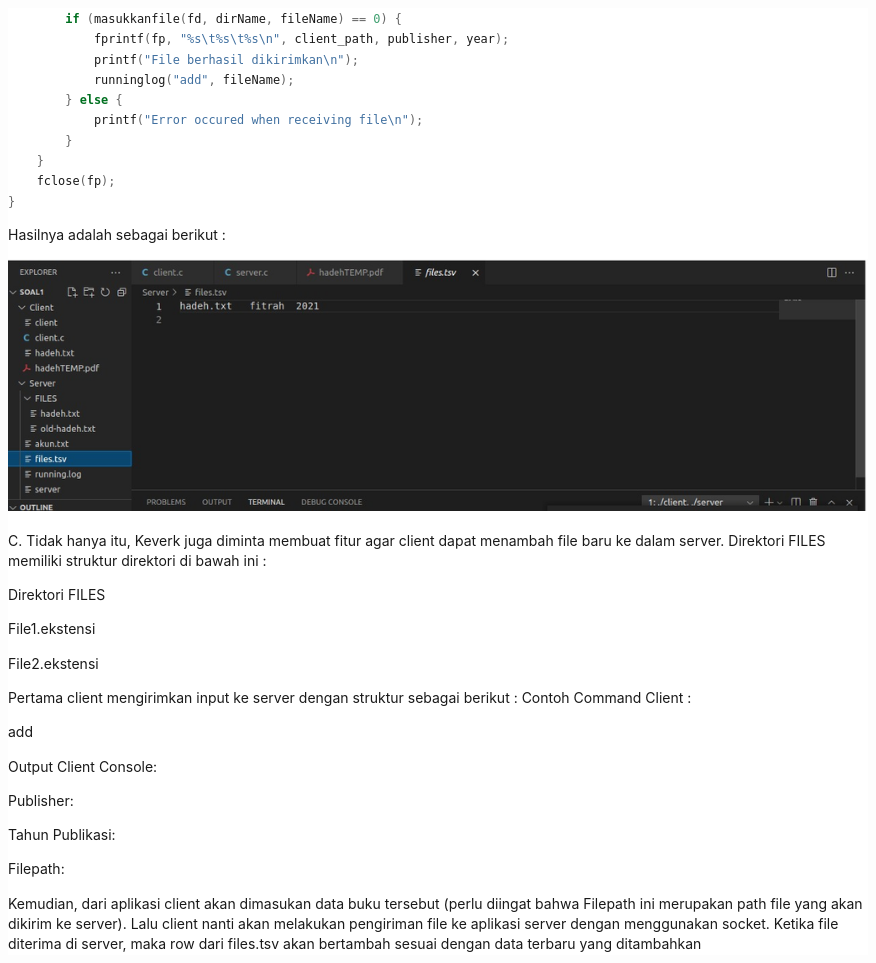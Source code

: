 ```c
        if (masukkanfile(fd, dirName, fileName) == 0) {
            fprintf(fp, "%s\t%s\t%s\n", client_path, publisher, year);
            printf("File berhasil dikirimkan\n");
            runninglog("add", fileName);
        } else {
            printf("Error occured when receiving file\n");
        }
    }
    fclose(fp);
}
```


Hasilnya adalah sebagai berikut :


![image1B](https://github.com/Fitrah1812/soal-shift-sisop-modul-3-B10-2021/blob/main/Dokumentasi/Nomor1B.jpeg)


C. Tidak hanya itu, Keverk juga diminta membuat fitur agar client dapat menambah file baru ke dalam server. Direktori FILES memiliki struktur direktori di bawah ini : 

Direktori FILES 

File1.ekstensi

File2.ekstensi



Pertama client mengirimkan input ke server dengan struktur sebagai berikut :
Contoh Command Client :
		
add
		
Output Client Console:
		
Publisher:

Tahun Publikasi:

Filepath:


Kemudian, dari aplikasi client akan dimasukan data buku tersebut (perlu diingat bahwa Filepath ini merupakan path file yang akan dikirim ke server). Lalu client nanti akan melakukan pengiriman file ke aplikasi server dengan menggunakan socket. Ketika file diterima di server, maka row dari files.tsv akan bertambah sesuai dengan data terbaru yang ditambahkan
